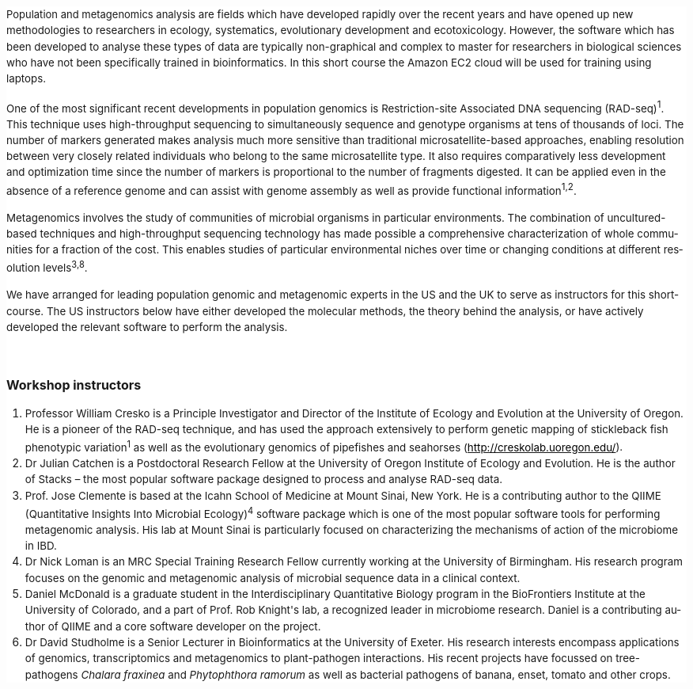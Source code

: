 <p><span style="font-size: 10pt;"><span style="font-size: small;">Population and metagenomics analysis </span></span><span style="font-size: 10pt;">are fields which have developed rapidly over the recent years and have opened up new methodologies to researchers in ecology, systematics, evolutionary development and ecotoxicology. However, the software which has been developed to analyse these types of data are typically non-graphical and complex to master for researchers in biological sciences who have not been specifically trained in bioinformatics. In this short course the Amazon EC2 cloud will be used for training using laptops.</span></p>
<p><span style="font-size: 10pt;">One of the most significant recent developments in population genomics is Restriction-site Associated DNA sequencing (RAD-seq)</span><sup>1</sup><span style="font-size: 10pt;">. This technique uses high-throughput sequencing to simultaneously sequence and genotype organisms at tens of thousands of loci. The number of markers generated makes analysis much more sensitive than traditional microsatellite-based approaches, enabling resolution between very closely related individuals who belong to the same microsatellite type. It also requires comparatively less development and optimization time since the number of markers is proportional to the number of fragments digested. It can be applied even in the absence of a reference genome and can assist with genome assembly as well as provide functional information</span><sup>1,2</sup><span style="font-size: 10pt;">.</span></p>
<p><span lang="EN-US" style="font-size: 10.0pt;">Metagenomics involves the study of communities of microbial organisms in particular environments. The combination of uncultured-based techniques and high-throughput sequencing technology has made possible a comprehensive characterization of whole communities for a fraction of the cost. This enables studies of particular environmental niches over time or changing conditions at different resolution levels<sup>3,8</sup>. </span></p>
<p><span style="font-size: 10pt;">We have arranged for leading population genomic and metagenomic experts in the US and the UK to serve as instructors for this short-course. The US instructors below have either developed the molecular methods, the theory behind the analysis, or have actively developed the relevant software to perform the analysis.</span></p>
<p><span style="font-size: medium;"><strong> </strong></span></p>
<p><span style="font-size: medium;"><strong>Workshop instructors</strong></span></p>
<ol>
<li><span lang="EN-US" style="font-size: 10.0pt;">Professor William Cresko is a Principle Investigator and Director of the Institute of Ecology and Evolution at the University of Oregon. He is a pioneer of the RAD-seq technique, and has used the approach extensively to perform genetic mapping of stickleback fish phenotypic variation<sup>1</sup> as well as the evolutionary genomics of pipefishes and seahorses (</span><span lang="EN-US"><a href="http://creskolab.uoregon.edu/"><span style="font-size: 10.0pt; color: windowtext; text-decoration: none;">http://creskolab.uoregon.edu/</span></a></span><span lang="EN-US" style="font-size: 10.0pt;">).<br />
</span></li>
<li><span lang="EN-US" style="font-size: 10.0pt;">Dr Julian Catchen is a Postdoctoral Research Fellow at the University of Oregon Institute of Ecology and Evolution. He is the author of Stacks – the most popular software package designed to process and analyse RAD-seq data.<br />
</span></li>
<li><span lang="EN-US" style="font-size: 10.0pt;">Prof. Jose Clemente is based at the Icahn School of Medicine at Mount Sinai, New York. He is a contributing author to the QIIME (Quantitative Insights Into Microbial Ecology)<sup>4</sup> software package which is one of the most popular software tools for performing metagenomic analysis. His lab at Mount Sinai is particularly focused on characterizing the mechanisms of action of the microbiome in IBD.<br />
</span></li>
<li><span lang="EN-US" style="font-size: 10.0pt;">Dr Nick Loman is an MRC Special Training Research Fellow currently working at the University of Birmingham. His research program focuses on the genomic and metagenomic analysis of microbial sequence data in a clinical context.<br />
</span></li>
<li><span lang="EN-US" style="font-size: 10.0pt;">Daniel McDonald is a graduate student in the Interdisciplinary Quantitative Biology program in the BioFrontiers Institute at the University of Colorado, and a part of Prof. Rob Knight's lab, a recognized leader in microbiome research. Daniel is a contributing author of QIIME and a core software developer on the project.<br />
</span></li>
<li><span lang="EN-US" style="font-size: 10.0pt;">Dr David Studholme is a Senior Lecturer in Bioinformatics at the University of Exeter. His research interests encompass applications of genomics, transcriptomics and metagenomics to plant-pathogen interactions. His recent projects have focussed on tree-pathogens <em>Chalara fraxinea</em> and <em>Phytophthora ramorum</em> as well as bacterial pathogens of banana, enset, tomato and other crops.<br />
</span></li>